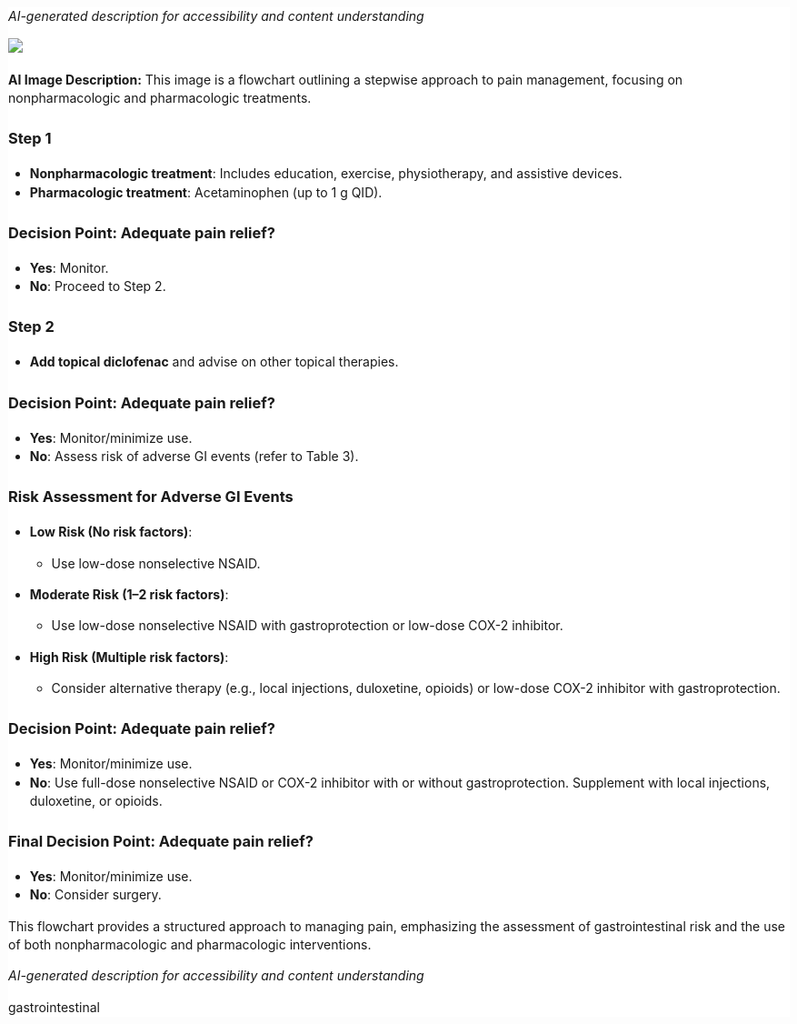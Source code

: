 *AI-generated description for accessibility and content understanding*


![](images/osteoarthritispsc_treost.gif)


**AI Image Description:**
This image is a flowchart outlining a stepwise approach to pain management, focusing on nonpharmacologic and pharmacologic treatments.

### Step 1
- **Nonpharmacologic treatment**: Includes education, exercise, physiotherapy, and assistive devices.
- **Pharmacologic treatment**: Acetaminophen (up to 1 g QID).

### Decision Point: Adequate pain relief?
- **Yes**: Monitor.
- **No**: Proceed to Step 2.

### Step 2
- **Add topical diclofenac** and advise on other topical therapies.

### Decision Point: Adequate pain relief?
- **Yes**: Monitor/minimize use.
- **No**: Assess risk of adverse GI events (refer to Table 3).

### Risk Assessment for Adverse GI Events
- **Low Risk (No risk factors)**:
  - Use low-dose nonselective NSAID.
  
- **Moderate Risk (1–2 risk factors)**:
  - Use low-dose nonselective NSAID with gastroprotection or low-dose COX-2 inhibitor.
  
- **High Risk (Multiple risk factors)**:
  - Consider alternative therapy (e.g., local injections, duloxetine, opioids) or low-dose COX-2 inhibitor with gastroprotection.

### Decision Point: Adequate pain relief?
- **Yes**: Monitor/minimize use.
- **No**: Use full-dose nonselective NSAID or COX-2 inhibitor with or without gastroprotection. Supplement with local injections, duloxetine, or opioids.

### Final Decision Point: Adequate pain relief?
- **Yes**: Monitor/minimize use.
- **No**: Consider surgery.

This flowchart provides a structured approach to managing pain, emphasizing the assessment of gastrointestinal risk and the use of both nonpharmacologic and pharmacologic interventions.

*AI-generated description for accessibility and content understanding*


gastrointestinal
